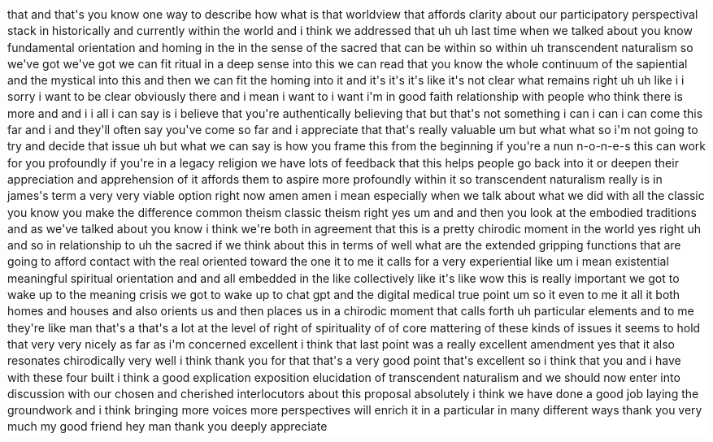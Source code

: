 that and that's you know one way to describe how what is that worldview that affords clarity about our participatory perspectival stack in historically and currently within the world and i think we addressed that uh uh last time when we talked about you know fundamental orientation and homing in the in the sense of the sacred that can be within so within uh transcendent naturalism so we've got we've got we can fit ritual in a deep sense into this we can read that you know the whole continuum of the sapiential and the mystical into this and then we can fit the homing into it and it's it's it's like it's not clear what remains right uh uh like i i sorry i want to be clear obviously there and i mean i want to i want i'm in good faith relationship with people who think there is more and and i i all i can say is i believe that you're authentically believing that but that's not something i can i can i can come this far and i and they'll often say you've come so far and i appreciate that that's really valuable um but what what so i'm not going to try and decide that issue uh but what we can say is how you frame this from the beginning if you're a nun n-o-n-e-s this can work for you profoundly if you're in a legacy religion we have lots of feedback that this helps people go back into it or deepen their appreciation and apprehension of it affords them to aspire more profoundly within it so transcendent naturalism really is in james's term a very very viable option right now amen amen i mean especially when we talk about what we did with all the classic you know you make the difference common theism classic theism right yes um and and then you look at the embodied traditions and as we've talked about you know i think we're both in agreement that this is a pretty chirodic moment in the world yes right uh and so in relationship to uh the sacred if we think about this in terms of well what are the extended gripping functions that are going to afford contact with the real oriented toward the one it to me it calls for a very experiential like um i mean existential meaningful spiritual orientation and and all embedded in the like collectively like it's like wow this is really important we got to wake up to the meaning crisis we got to wake up to chat gpt and the digital medical true point um so it even to me it all it both homes and houses and also orients us and then places us in a chirodic moment that calls forth uh particular elements and to me they're like man that's a that's a lot at the level of right of spirituality of of core mattering of these kinds of issues it seems to hold that very very nicely as far as i'm concerned excellent i think that last point was a really excellent amendment yes that it also resonates chirodically very well i think thank you for that that's a very good point that's excellent so i think that you and i have with these four built i think a good explication exposition elucidation of transcendent naturalism and we should now enter into discussion with our chosen and cherished interlocutors about this proposal absolutely i think we have done a good job laying the groundwork and i think bringing more voices more perspectives will enrich it in a particular in many different ways thank you very much my good friend hey man thank you deeply appreciate